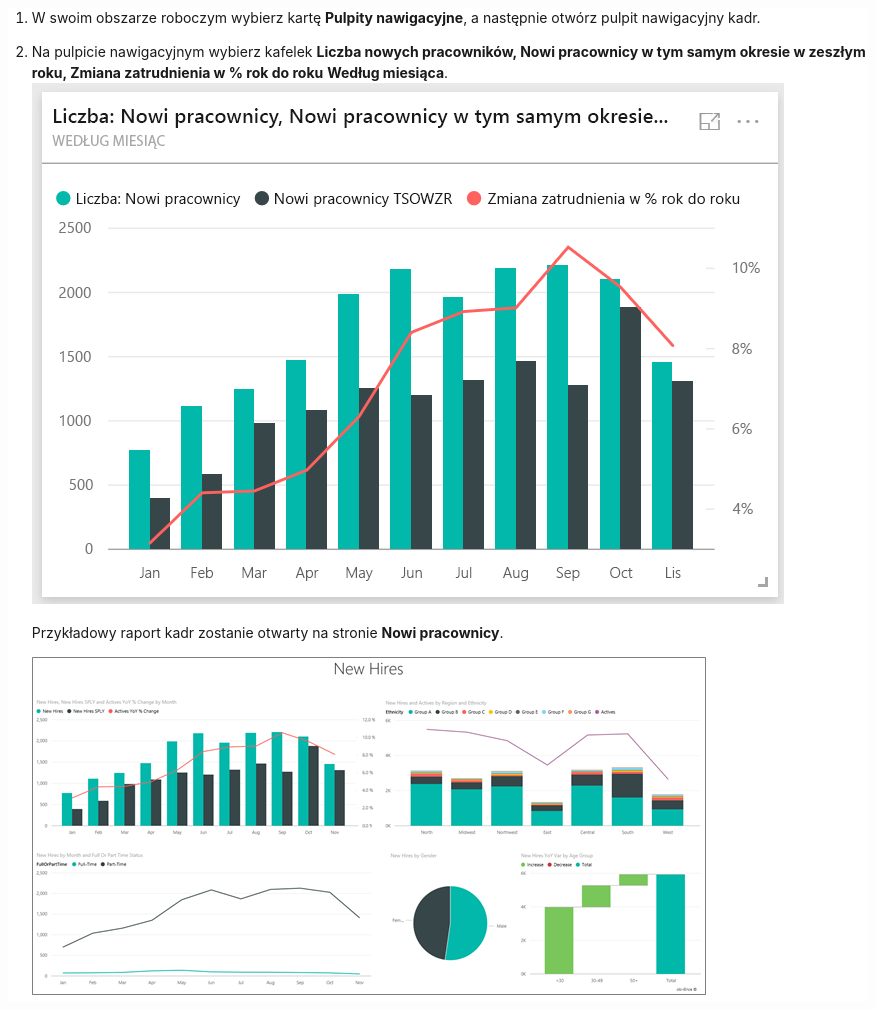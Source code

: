 1. W swoim obszarze roboczym wybierz kartę **Pulpity nawigacyjne**, a następnie otwórz pulpit nawigacyjny kadr.
2. Na pulpicie nawigacyjnym wybierz kafelek **Liczba nowych pracowników, Nowi pracownicy w tym samym okresie w zeszłym roku, Zmiana zatrudnienia w % rok do roku** **Według miesiąca**.  
   ![](media/sample-human-resources/hr2.png)  

   Przykładowy raport kadr zostanie otwarty na stronie **Nowi pracownicy**.  

   ![](media/sample-human-resources/hr3.png)
